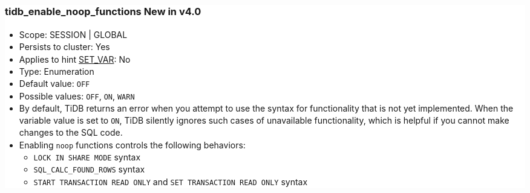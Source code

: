 ### tidb_enable_noop_functions <span class="version-mark">New in v4.0</span>

- Scope: SESSION | GLOBAL
- Persists to cluster: Yes
- Applies to hint [SET_VAR](/optimizer-hints.md#set_varvar_namevar_value): No
- Type: Enumeration
- Default value: `OFF`
- Possible values: `OFF`, `ON`, `WARN`
- By default, TiDB returns an error when you attempt to use the syntax for functionality that is not yet implemented. When the variable value is set to `ON`, TiDB silently ignores such cases of unavailable functionality, which is helpful if you cannot make changes to the SQL code.
- Enabling `noop` functions controls the following behaviors:
    * `LOCK IN SHARE MODE` syntax
    * `SQL_CALC_FOUND_ROWS` syntax
    * `START TRANSACTION READ ONLY` and `SET TRANSACTION READ ONLY` syntax
